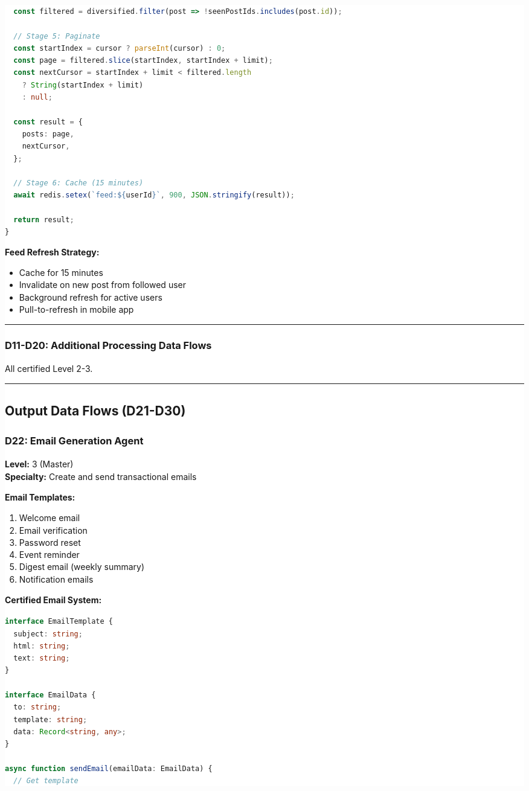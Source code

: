 ```typescript
  const filtered = diversified.filter(post => !seenPostIds.includes(post.id));
  
  // Stage 5: Paginate
  const startIndex = cursor ? parseInt(cursor) : 0;
  const page = filtered.slice(startIndex, startIndex + limit);
  const nextCursor = startIndex + limit < filtered.length
    ? String(startIndex + limit)
    : null;
    
  const result = {
    posts: page,
    nextCursor,
  };
  
  // Stage 6: Cache (15 minutes)
  await redis.setex(`feed:${userId}`, 900, JSON.stringify(result));
  
  return result;
}
```

**Feed Refresh Strategy:**
- Cache for 15 minutes
- Invalidate on new post from followed user
- Background refresh for active users
- Pull-to-refresh in mobile app

---

### D11-D20: Additional Processing Data Flows
All certified Level 2-3.

---

## Output Data Flows (D21-D30)

### D22: Email Generation Agent
**Level:** 3 (Master)  
**Specialty:** Create and send transactional emails

**Email Templates:**
1. Welcome email
2. Email verification
3. Password reset
4. Event reminder
5. Digest email (weekly summary)
6. Notification emails

**Certified Email System:**
```typescript
interface EmailTemplate {
  subject: string;
  html: string;
  text: string;
}

interface EmailData {
  to: string;
  template: string;
  data: Record<string, any>;
}

async function sendEmail(emailData: EmailData) {
  // Get template
```
